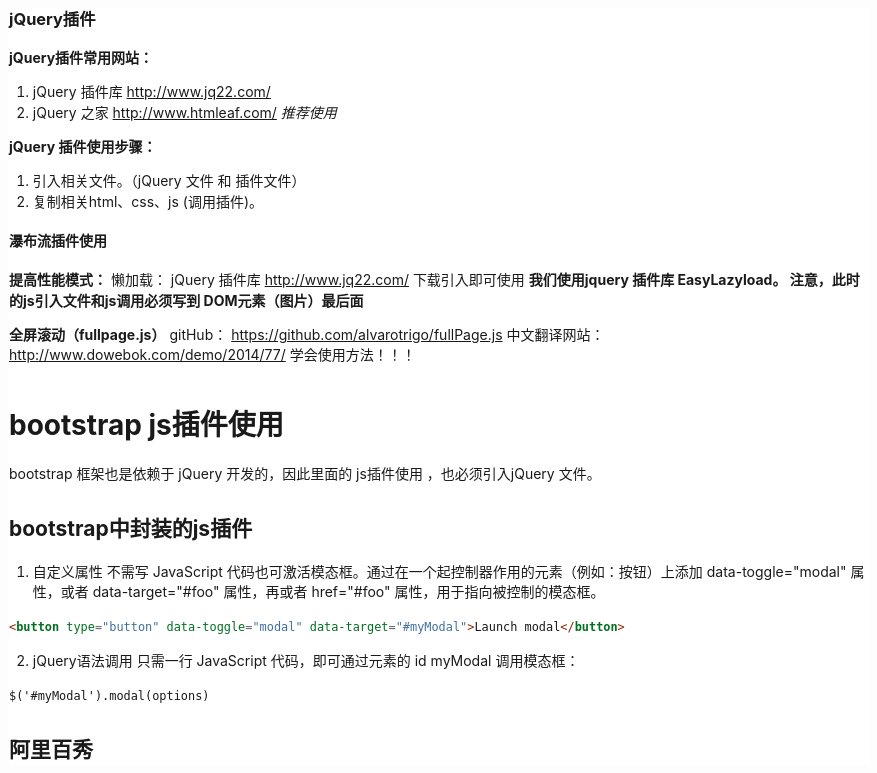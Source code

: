 ### jQuery插件
**jQuery插件常用网站：**
1.  jQuery 插件库  http://www.jq22.com/     
2.  jQuery 之家   http://www.htmleaf.com/  *推荐使用*

**jQuery 插件使用步骤：**
1.  引入相关文件。（jQuery 文件 和 插件文件）    
2.  复制相关html、css、js (调用插件)。
   
#### 瀑布流插件使用
**提高性能模式：**
懒加载：
jQuery 插件库  http://www.jq22.com/  下载引入即可使用
**我们使用jquery 插件库  EasyLazyload。 注意，此时的js引入文件和js调用必须写到 DOM元素（图片）最后面**

**全屏滚动（fullpage.js）**
gitHub： https://github.com/alvarotrigo/fullPage.js
中文翻译网站： http://www.dowebok.com/demo/2014/77/
学会使用方法！！！
# bootstrap js插件使用
bootstrap 框架也是依赖于 jQuery 开发的，因此里面的 js插件使用 ，也必须引入jQuery 文件。
## bootstrap中封装的js插件
1. 自定义属性
不需写 JavaScript 代码也可激活模态框。通过在一个起控制器作用的元素（例如：按钮）上添加 data-toggle="modal" 属性，或者 data-target="#foo" 属性，再或者 href="#foo" 属性，用于指向被控制的模态框。
```html
<button type="button" data-toggle="modal" data-target="#myModal">Launch modal</button>
```
2. jQuery语法调用
只需一行 JavaScript 代码，即可通过元素的 id myModal 调用模态框：
```html
$('#myModal').modal(options)
```
## 阿里百秀

